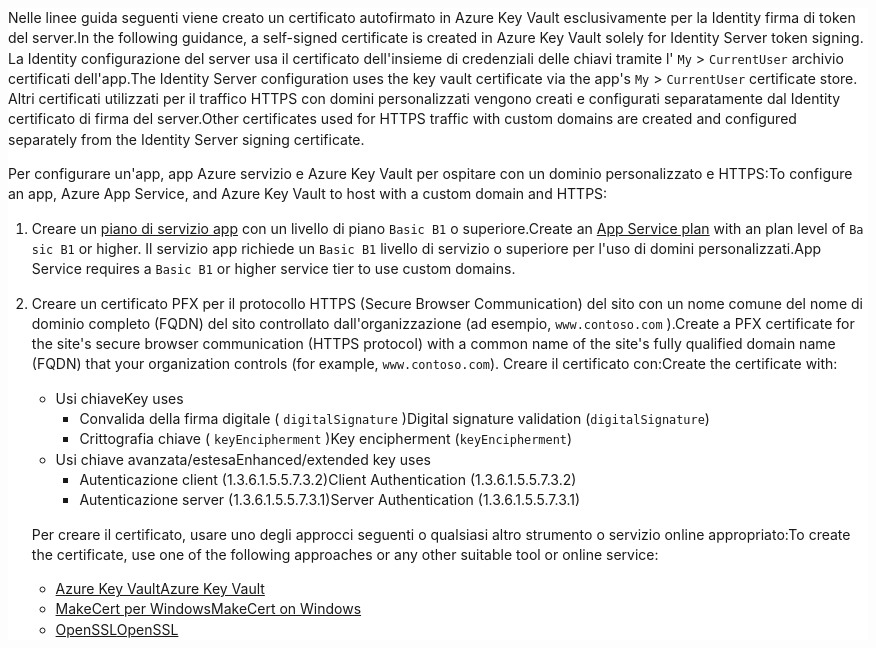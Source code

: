 <span data-ttu-id="66925-242">Nelle linee guida seguenti viene creato un certificato autofirmato in Azure Key Vault esclusivamente per la Identity firma di token del server.</span><span class="sxs-lookup"><span data-stu-id="66925-242">In the following guidance, a self-signed certificate is created in Azure Key Vault solely for Identity Server token signing.</span></span> <span data-ttu-id="66925-243">La Identity configurazione del server usa il certificato dell'insieme di credenziali delle chiavi tramite l' `My`  >  `CurrentUser` archivio certificati dell'app.</span><span class="sxs-lookup"><span data-stu-id="66925-243">The Identity Server configuration uses the key vault certificate via the app's `My` > `CurrentUser` certificate store.</span></span> <span data-ttu-id="66925-244">Altri certificati utilizzati per il traffico HTTPS con domini personalizzati vengono creati e configurati separatamente dal Identity certificato di firma del server.</span><span class="sxs-lookup"><span data-stu-id="66925-244">Other certificates used for HTTPS traffic with custom domains are created and configured separately from the Identity Server signing certificate.</span></span>

<span data-ttu-id="66925-245">Per configurare un'app, app Azure servizio e Azure Key Vault per ospitare con un dominio personalizzato e HTTPS:</span><span class="sxs-lookup"><span data-stu-id="66925-245">To configure an app, Azure App Service, and Azure Key Vault to host with a custom domain and HTTPS:</span></span>

1. <span data-ttu-id="66925-246">Creare un [piano di servizio app](/azure/app-service/overview-hosting-plans) con un livello di piano `Basic B1` o superiore.</span><span class="sxs-lookup"><span data-stu-id="66925-246">Create an [App Service plan](/azure/app-service/overview-hosting-plans) with an plan level of `Basic B1` or higher.</span></span> <span data-ttu-id="66925-247">Il servizio app richiede un `Basic B1` livello di servizio o superiore per l'uso di domini personalizzati.</span><span class="sxs-lookup"><span data-stu-id="66925-247">App Service requires a `Basic B1` or higher service tier to use custom domains.</span></span>
1. <span data-ttu-id="66925-248">Creare un certificato PFX per il protocollo HTTPS (Secure Browser Communication) del sito con un nome comune del nome di dominio completo (FQDN) del sito controllato dall'organizzazione (ad esempio, `www.contoso.com` ).</span><span class="sxs-lookup"><span data-stu-id="66925-248">Create a PFX certificate for the site's secure browser communication (HTTPS protocol) with a common name of the site's fully qualified domain name (FQDN) that your organization controls (for example, `www.contoso.com`).</span></span> <span data-ttu-id="66925-249">Creare il certificato con:</span><span class="sxs-lookup"><span data-stu-id="66925-249">Create the certificate with:</span></span>
   * <span data-ttu-id="66925-250">Usi chiave</span><span class="sxs-lookup"><span data-stu-id="66925-250">Key uses</span></span>
     * <span data-ttu-id="66925-251">Convalida della firma digitale ( `digitalSignature` )</span><span class="sxs-lookup"><span data-stu-id="66925-251">Digital signature validation (`digitalSignature`)</span></span>
     * <span data-ttu-id="66925-252">Crittografia chiave ( `keyEncipherment` )</span><span class="sxs-lookup"><span data-stu-id="66925-252">Key encipherment (`keyEncipherment`)</span></span>
   * <span data-ttu-id="66925-253">Usi chiave avanzata/estesa</span><span class="sxs-lookup"><span data-stu-id="66925-253">Enhanced/extended key uses</span></span>
     * <span data-ttu-id="66925-254">Autenticazione client (1.3.6.1.5.5.7.3.2)</span><span class="sxs-lookup"><span data-stu-id="66925-254">Client Authentication (1.3.6.1.5.5.7.3.2)</span></span>
     * <span data-ttu-id="66925-255">Autenticazione server (1.3.6.1.5.5.7.3.1)</span><span class="sxs-lookup"><span data-stu-id="66925-255">Server Authentication (1.3.6.1.5.5.7.3.1)</span></span>

   <span data-ttu-id="66925-256">Per creare il certificato, usare uno degli approcci seguenti o qualsiasi altro strumento o servizio online appropriato:</span><span class="sxs-lookup"><span data-stu-id="66925-256">To create the certificate, use one of the following approaches or any other suitable tool or online service:</span></span>

   * [<span data-ttu-id="66925-257">Azure Key Vault</span><span class="sxs-lookup"><span data-stu-id="66925-257">Azure Key Vault</span></span>](/azure/key-vault/certificates/quick-create-portal#add-a-certificate-to-key-vault)
   * [<span data-ttu-id="66925-258">MakeCert per Windows</span><span class="sxs-lookup"><span data-stu-id="66925-258">MakeCert on Windows</span></span>](/windows/desktop/seccrypto/makecert)
   * [<span data-ttu-id="66925-259">OpenSSL</span><span class="sxs-lookup"><span data-stu-id="66925-259">OpenSSL</span></span>](https://www.openssl.org)
